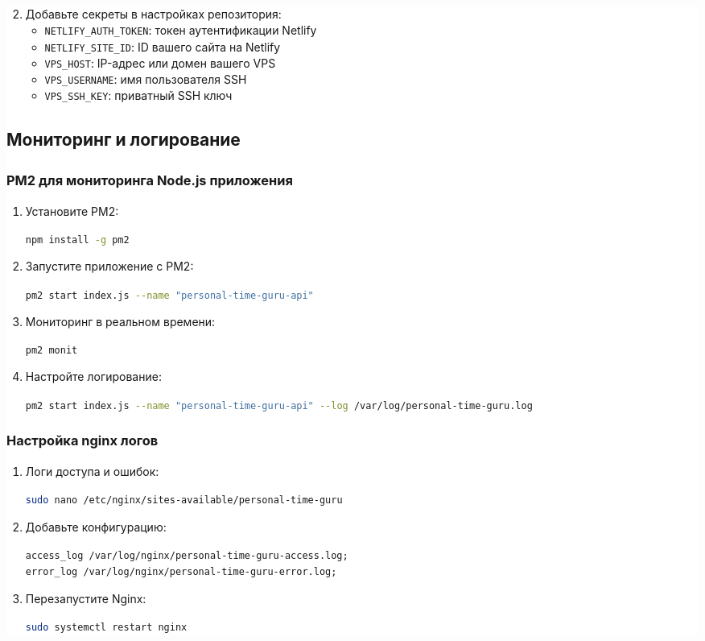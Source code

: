 2. Добавьте секреты в настройках репозитория:
   - `NETLIFY_AUTH_TOKEN`: токен аутентификации Netlify
   - `NETLIFY_SITE_ID`: ID вашего сайта на Netlify
   - `VPS_HOST`: IP-адрес или домен вашего VPS
   - `VPS_USERNAME`: имя пользователя SSH
   - `VPS_SSH_KEY`: приватный SSH ключ

## Мониторинг и логирование

### PM2 для мониторинга Node.js приложения

1. Установите PM2:
   ```bash
   npm install -g pm2
   ```

2. Запустите приложение с PM2:
   ```bash
   pm2 start index.js --name "personal-time-guru-api"
   ```

3. Мониторинг в реальном времени:
   ```bash
   pm2 monit
   ```

4. Настройте логирование:
   ```bash
   pm2 start index.js --name "personal-time-guru-api" --log /var/log/personal-time-guru.log
   ```

### Настройка nginx логов

1. Логи доступа и ошибок:
   ```bash
   sudo nano /etc/nginx/sites-available/personal-time-guru
   ```

2. Добавьте конфигурацию:
   ```nginx
   access_log /var/log/nginx/personal-time-guru-access.log;
   error_log /var/log/nginx/personal-time-guru-error.log;
   ```

3. Перезапустите Nginx:
   ```bash
   sudo systemctl restart nginx
   ```
